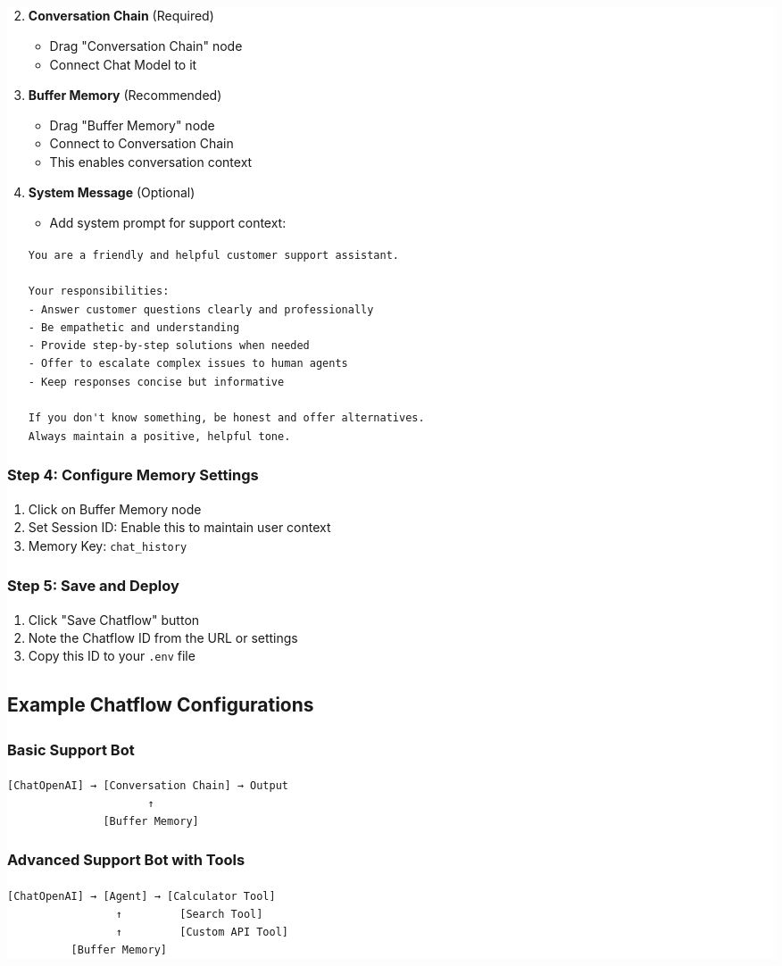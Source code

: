 2. **Conversation Chain** (Required)
   - Drag "Conversation Chain" node
   - Connect Chat Model to it

3. **Buffer Memory** (Recommended)
   - Drag "Buffer Memory" node
   - Connect to Conversation Chain
   - This enables conversation context

4. **System Message** (Optional)
   - Add system prompt for support context:
   ```
   You are a friendly and helpful customer support assistant.

   Your responsibilities:
   - Answer customer questions clearly and professionally
   - Be empathetic and understanding
   - Provide step-by-step solutions when needed
   - Offer to escalate complex issues to human agents
   - Keep responses concise but informative

   If you don't know something, be honest and offer alternatives.
   Always maintain a positive, helpful tone.
   ```

### Step 4: Configure Memory Settings

1. Click on Buffer Memory node
2. Set Session ID: Enable this to maintain user context
3. Memory Key: `chat_history`

### Step 5: Save and Deploy

1. Click "Save Chatflow" button
2. Note the Chatflow ID from the URL or settings
3. Copy this ID to your `.env` file

## Example Chatflow Configurations

### Basic Support Bot

```
[ChatOpenAI] → [Conversation Chain] → Output
                      ↑
               [Buffer Memory]
```

### Advanced Support Bot with Tools

```
[ChatOpenAI] → [Agent] → [Calculator Tool]
                 ↑         [Search Tool]
                 ↑         [Custom API Tool]
          [Buffer Memory]
```
